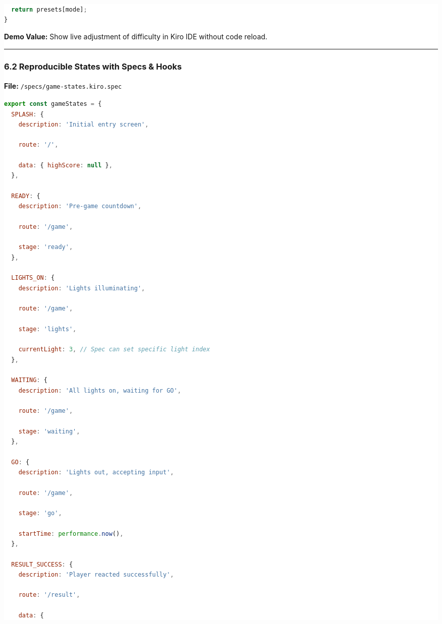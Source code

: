 ```javascript
  return presets[mode];
}
```

**Demo Value:** Show live adjustment of difficulty in Kiro IDE without code reload.

---

### 6.2 Reproducible States with Specs & Hooks

**File:** `/specs/game-states.kiro.spec`

```javascript
export const gameStates = {
  SPLASH: {
    description: 'Initial entry screen',

    route: '/',

    data: { highScore: null },
  },

  READY: {
    description: 'Pre-game countdown',

    route: '/game',

    stage: 'ready',
  },

  LIGHTS_ON: {
    description: 'Lights illuminating',

    route: '/game',

    stage: 'lights',

    currentLight: 3, // Spec can set specific light index
  },

  WAITING: {
    description: 'All lights on, waiting for GO',

    route: '/game',

    stage: 'waiting',
  },

  GO: {
    description: 'Lights out, accepting input',

    route: '/game',

    stage: 'go',

    startTime: performance.now(),
  },

  RESULT_SUCCESS: {
    description: 'Player reacted successfully',

    route: '/result',

    data: {
```
